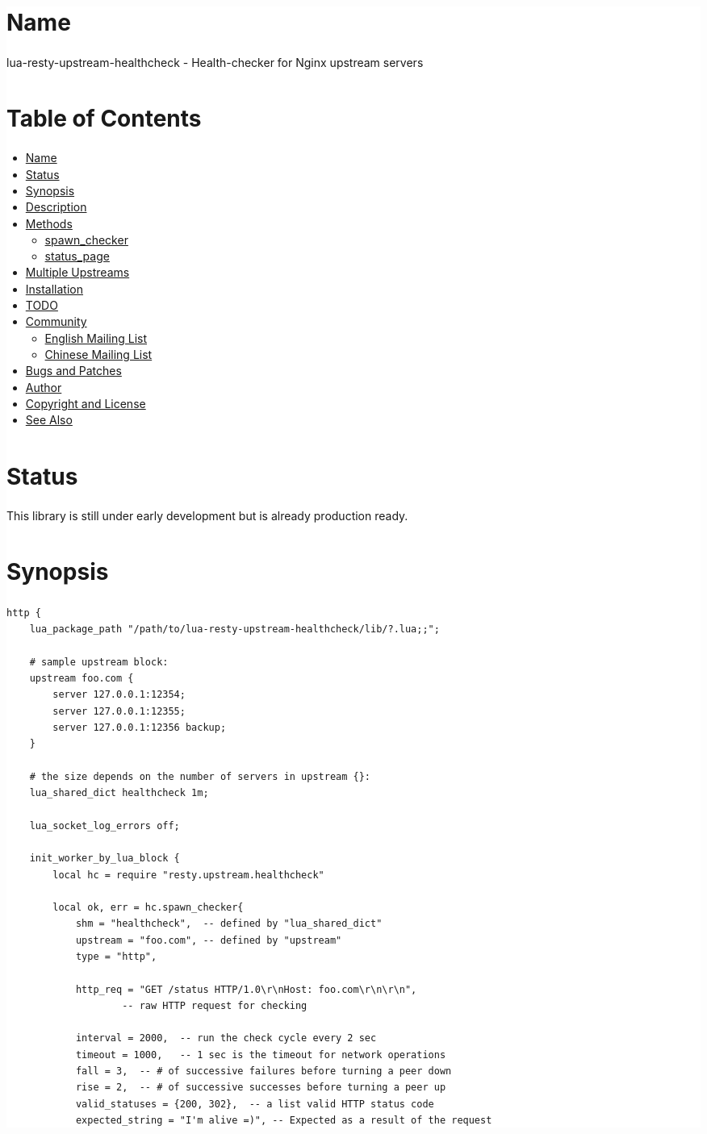 Name
====

lua-resty-upstream-healthcheck - Health-checker for Nginx upstream servers

Table of Contents
=================

* [Name](#name)
* [Status](#status)
* [Synopsis](#synopsis)
* [Description](#description)
* [Methods](#methods)
    * [spawn_checker](#spawn_checker)
    * [status_page](#status_page)
* [Multiple Upstreams](#multiple-upstreams)
* [Installation](#installation)
* [TODO](#todo)
* [Community](#community)
    * [English Mailing List](#english-mailing-list)
    * [Chinese Mailing List](#chinese-mailing-list)
* [Bugs and Patches](#bugs-and-patches)
* [Author](#author)
* [Copyright and License](#copyright-and-license)
* [See Also](#see-also)

Status
======

This library is still under early development but is already production ready.

Synopsis
========

```nginx
http {
    lua_package_path "/path/to/lua-resty-upstream-healthcheck/lib/?.lua;;";

    # sample upstream block:
    upstream foo.com {
        server 127.0.0.1:12354;
        server 127.0.0.1:12355;
        server 127.0.0.1:12356 backup;
    }

    # the size depends on the number of servers in upstream {}:
    lua_shared_dict healthcheck 1m;

    lua_socket_log_errors off;

    init_worker_by_lua_block {
        local hc = require "resty.upstream.healthcheck"

        local ok, err = hc.spawn_checker{
            shm = "healthcheck",  -- defined by "lua_shared_dict"
            upstream = "foo.com", -- defined by "upstream"
            type = "http",

            http_req = "GET /status HTTP/1.0\r\nHost: foo.com\r\n\r\n",
                    -- raw HTTP request for checking

            interval = 2000,  -- run the check cycle every 2 sec
            timeout = 1000,   -- 1 sec is the timeout for network operations
            fall = 3,  -- # of successive failures before turning a peer down
            rise = 2,  -- # of successive successes before turning a peer up
            valid_statuses = {200, 302},  -- a list valid HTTP status code
            expected_string = "I'm alive =)", -- Expected as a result of the request
```